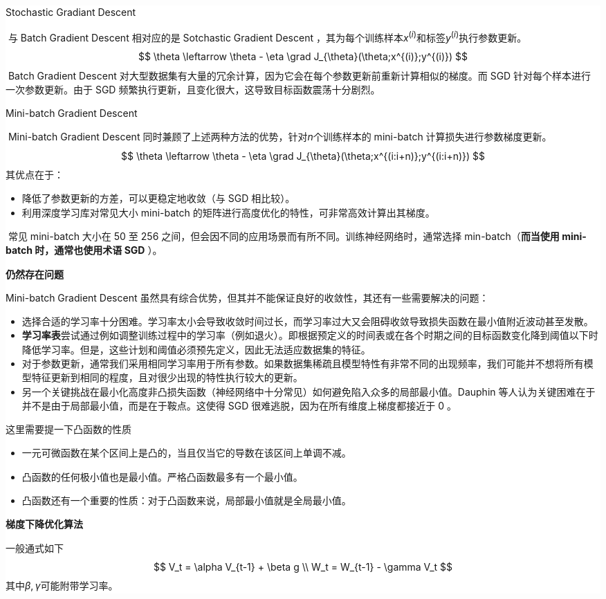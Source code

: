 

Stochastic Gradiant Descent

​		与 Batch Gradient Descent 相对应的是 Sotchastic Gradient Descent ，其为每个训练样本$x^{(i)}$和标签$y^{(i)}$执行参数更新。
$$
\theta \leftarrow \theta - \eta \grad J_{\theta}(\theta;x^{(i)};y^{(i)})
$$
​		Batch Gradient Descent 对大型数据集有大量的冗余计算，因为它会在每个参数更新前重新计算相似的梯度。而 SGD 针对每个样本进行一次参数更新。由于 SGD 频繁执行更新，且变化很大，这导致目标函数震荡十分剧烈。





Mini-batch Gradient Descent

​		Mini-batch Gradient Descent 同时兼顾了上述两种方法的优势，针对$n$个训练样本的 mini-batch 计算损失进行参数梯度更新。
$$
\theta \leftarrow \theta - \eta \grad J_{\theta}(\theta;x^{(i:i+n)};y^{(i:i+n)})
$$
其优点在于：

- 降低了参数更新的方差，可以更稳定地收敛（与 SGD 相比较）。
- 利用深度学习库对常见大小 mini-batch 的矩阵进行高度优化的特性，可非常高效计算出其梯度。

​		常见 mini-batch 大小在 50 至 256 之间，但会因不同的应用场景而有所不同。训练神经网络时，通常选择 min-batch（**而当使用 mini-batch 时，通常也使用术语 SGD** ）。



**仍然存在问题**

Mini-batch Gradient Descent 虽然具有综合优势，但其并不能保证良好的收敛性，其还有一些需要解决的问题：

- 选择合适的学习率十分困难。学习率太小会导致收敛时间过长，而学习率过大又会阻碍收敛导致损失函数在最小值附近波动甚至发散。
- **学习率表**尝试通过例如调整训练过程中的学习率（例如退火）。即根据预定义的时间表或在各个时期之间的目标函数变化降到阈值以下时降低学习率。但是，这些计划和阈值必须预先定义，因此无法适应数据集的特征。
- 对于参数更新，通常我们采用相同学习率用于所有参数。如果数据集稀疏且模型特性有非常不同的出现频率，我们可能并不想将所有模型特征更新到相同的程度，且对很少出现的特性执行较大的更新。
- 另一个关键挑战在最小化高度非凸损失函数（神经网络中十分常见）如何避免陷入众多的局部最小值。Dauphin 等人认为关键困难在于并不是由于局部最小值，而是在于鞍点。这使得 SGD 很难逃脱，因为在所有维度上梯度都接近于 0 。



这里需要提一下凸函数的性质

- 一元可微函数在某个区间上是凸的，当且仅当它的导数在该区间上单调不减。

- 凸函数的任何极小值也是最小值。严格凸函数最多有一个最小值。

- 凸函数还有一个重要的性质：对于凸函数来说，局部最小值就是全局最小值。



**梯度下降优化算法**

一般通式如下
$$
V_t = \alpha V_{t-1} + \beta g \\
W_t = W_{t-1} - \gamma V_t
$$
其中$\beta, \gamma$可能附带学习率。
